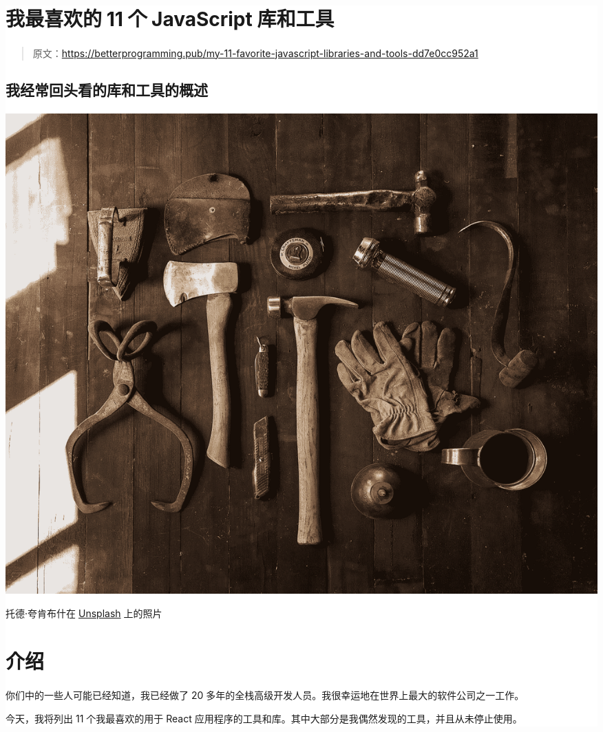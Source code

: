 # 我最喜欢的 11 个 JavaScript 库和工具

> 原文：<https://betterprogramming.pub/my-11-favorite-javascript-libraries-and-tools-dd7e0cc952a1>

## 我经常回头看的库和工具的概述

![](img/1016aee5ef0086a207067a6079fd6026.png)

托德·夸肯布什在 [Unsplash](https://unsplash.com?utm_source=medium&utm_medium=referral) 上的照片

# 介绍

你们中的一些人可能已经知道，我已经做了 20 多年的全栈高级开发人员。我很幸运地在世界上最大的软件公司之一工作。

今天，我将列出 11 个我最喜欢的用于 React 应用程序的工具和库。其中大部分是我偶然发现的工具，并且从未停止使用。
